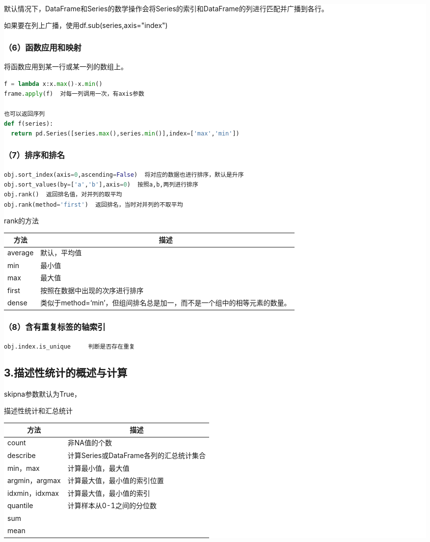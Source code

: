 默认情况下，DataFrame和Series的数学操作会将Series的索引和DataFrame的列进行匹配并广播到各行。

如果要在列上广播，使用df.sub(series,axis="index")

### （6）函数应用和映射

将函数应用到某一行或某一列的数组上。

```python
f = lambda x:x.max()-x.min()
frame.apply(f)  对每一列调用一次，有axis参数

也可以返回序列
def f(series):
  return pd.Series([series.max(),series.min()],index=['max','min'])
```

### （7）排序和排名

```python
obj.sort_index(axis=0,ascending=False)  将对应的数据也进行排序，默认是升序
obj.sort_values(by=['a','b'],axis=0)  按照a,b,两列进行排序
obj.rank()  返回排名值，对并列的取平均
obj.rank(method='first')  返回排名，当时对并列的不取平均
```

rank的方法

| 方法    | 描述                                                         |
| ------- | ------------------------------------------------------------ |
| average | 默认，平均值                                                 |
| min     | 最小值                                                       |
| max     | 最大值                                                       |
| first   | 按照在数据中出现的次序进行排序                               |
| dense   | 类似于method=‘min’，但组间排名总是加一，而不是一个组中的相等元素的数量。 |

### （8）含有重复标签的轴索引

```
obj.index.is_unique 	判断是否存在重复
```

## 3.描述性统计的概述与计算

skipna参数默认为True，

描述性统计和汇总统计

| 方法           | 描述                                                     |
| -------------- | -------------------------------------------------------- |
| count          | 非NA值的个数                                             |
| describe       | 计算Series或DataFrame各列的汇总统计集合                  |
| min，max       | 计算最小值，最大值                                       |
| argmin，argmax | 计算最大值，最小值的索引位置                             |
| idxmin，idxmax | 计算最大值，最小值的索引                                 |
| quantile       | 计算样本从0-1之间的分位数                                |
| sum            |                                                          |
| mean           |                                                          |